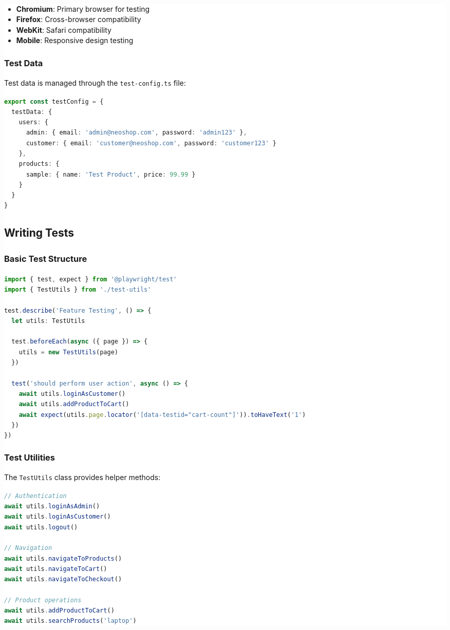 - **Chromium**: Primary browser for testing
- **Firefox**: Cross-browser compatibility
- **WebKit**: Safari compatibility
- **Mobile**: Responsive design testing

### Test Data

Test data is managed through the `test-config.ts` file:

```typescript
export const testConfig = {
  testData: {
    users: {
      admin: { email: 'admin@neoshop.com', password: 'admin123' },
      customer: { email: 'customer@neoshop.com', password: 'customer123' }
    },
    products: {
      sample: { name: 'Test Product', price: 99.99 }
    }
  }
}
```

## Writing Tests

### Basic Test Structure

```typescript
import { test, expect } from '@playwright/test'
import { TestUtils } from './test-utils'

test.describe('Feature Testing', () => {
  let utils: TestUtils

  test.beforeEach(async ({ page }) => {
    utils = new TestUtils(page)
  })

  test('should perform user action', async () => {
    await utils.loginAsCustomer()
    await utils.addProductToCart()
    await expect(utils.page.locator('[data-testid="cart-count"]')).toHaveText('1')
  })
})
```

### Test Utilities

The `TestUtils` class provides helper methods:

```typescript
// Authentication
await utils.loginAsAdmin()
await utils.loginAsCustomer()
await utils.logout()

// Navigation
await utils.navigateToProducts()
await utils.navigateToCart()
await utils.navigateToCheckout()

// Product operations
await utils.addProductToCart()
await utils.searchProducts('laptop')

```